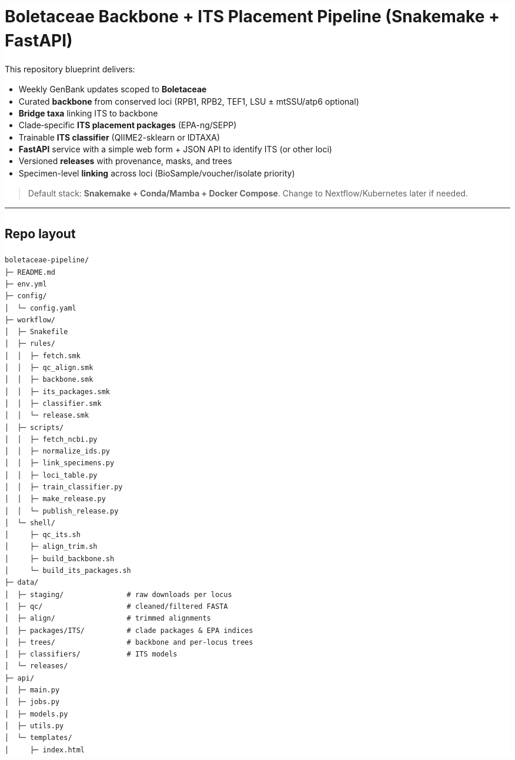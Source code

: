 # Boletaceae Backbone + ITS Placement Pipeline (Snakemake + FastAPI)

This repository blueprint delivers:

* Weekly GenBank updates scoped to **Boletaceae**
* Curated **backbone** from conserved loci (RPB1, RPB2, TEF1, LSU ± mtSSU/atp6 optional)
* **Bridge taxa** linking ITS to backbone
* Clade‑specific **ITS placement packages** (EPA-ng/SEPP)
* Trainable **ITS classifier** (QIIME2-sklearn or IDTAXA)
* **FastAPI** service with a simple web form + JSON API to identify ITS (or other loci)
* Versioned **releases** with provenance, masks, and trees
* Specimen-level **linking** across loci (BioSample/voucher/isolate priority)

> Default stack: **Snakemake + Conda/Mamba + Docker Compose**. Change to Nextflow/Kubernetes later if needed.

---

## Repo layout

```
boletaceae-pipeline/
├─ README.md
├─ env.yml
├─ config/
│  └─ config.yaml
├─ workflow/
│  ├─ Snakefile
│  ├─ rules/
│  │  ├─ fetch.smk
│  │  ├─ qc_align.smk
│  │  ├─ backbone.smk
│  │  ├─ its_packages.smk
│  │  ├─ classifier.smk
│  │  └─ release.smk
│  ├─ scripts/
│  │  ├─ fetch_ncbi.py
│  │  ├─ normalize_ids.py
│  │  ├─ link_specimens.py
│  │  ├─ loci_table.py
│  │  ├─ train_classifier.py
│  │  ├─ make_release.py
│  │  └─ publish_release.py
│  └─ shell/
│     ├─ qc_its.sh
│     ├─ align_trim.sh
│     ├─ build_backbone.sh
│     └─ build_its_packages.sh
├─ data/
│  ├─ staging/               # raw downloads per locus
│  ├─ qc/                    # cleaned/filtered FASTA
│  ├─ align/                 # trimmed alignments
│  ├─ packages/ITS/          # clade packages & EPA indices
│  ├─ trees/                 # backbone and per-locus trees
│  ├─ classifiers/           # ITS models
│  └─ releases/
├─ api/
│  ├─ main.py
│  ├─ jobs.py
│  ├─ models.py
│  ├─ utils.py
│  └─ templates/
│     ├─ index.html
```